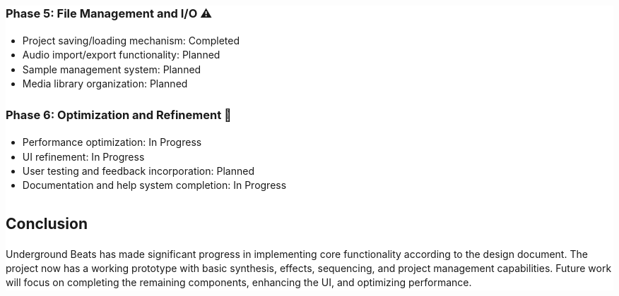 ### Phase 5: File Management and I/O ⚠️
- Project saving/loading mechanism: Completed
- Audio import/export functionality: Planned
- Sample management system: Planned
- Media library organization: Planned

### Phase 6: Optimization and Refinement 🔄
- Performance optimization: In Progress
- UI refinement: In Progress
- User testing and feedback incorporation: Planned
- Documentation and help system completion: In Progress

## Conclusion

Underground Beats has made significant progress in implementing core functionality according to the design document. The project now has a working prototype with basic synthesis, effects, sequencing, and project management capabilities. Future work will focus on completing the remaining components, enhancing the UI, and optimizing performance.